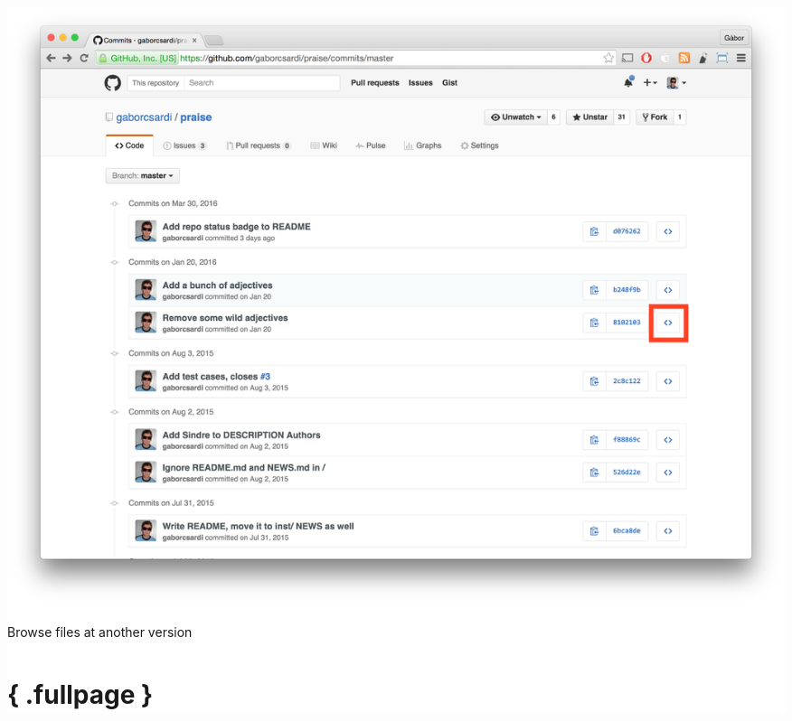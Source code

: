 <img src="praise-browse-1.png" class="cover gh">
<p class="subtitle subtitletop">Browse files at another version</p>

# { .fullpage }